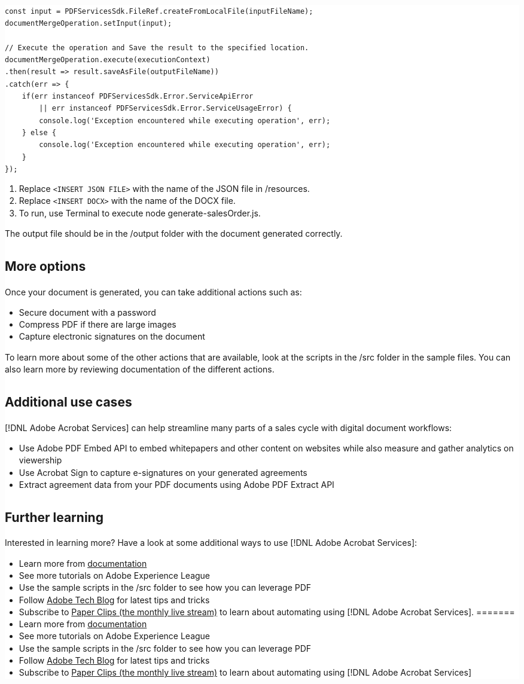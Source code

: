 ```
const input = PDFServicesSdk.FileRef.createFromLocalFile(inputFileName);
documentMergeOperation.setInput(input);

// Execute the operation and Save the result to the specified location.
documentMergeOperation.execute(executionContext)
.then(result => result.saveAsFile(outputFileName))
.catch(err => {
    if(err instanceof PDFServicesSdk.Error.ServiceApiError
        || err instanceof PDFServicesSdk.Error.ServiceUsageError) {
        console.log('Exception encountered while executing operation', err);
    } else {
        console.log('Exception encountered while executing operation', err);
    }
});
```

1.  Replace `<INSERT JSON FILE>` with the name of the JSON file in /resources.
1.  Replace `<INSERT DOCX>` with the name of the DOCX file.
1.  To run, use Terminal to execute node generate-salesOrder.js.

The output file should be in the /output folder with the document generated correctly.

## More options

Once your document is generated, you can take additional actions such as:

* Secure document with a password
* Compress PDF if there are large images
* Capture electronic signatures on the document

To learn more about some of the other actions that are available, look at the scripts in the /src folder in the sample files. You can also learn more by reviewing documentation of the different actions.

## Additional use cases

[!DNL Adobe Acrobat Services] can help streamline many parts of a sales cycle with digital document workflows:

* Use Adobe PDF Embed API to embed whitepapers and other content on websites while also measure and gather analytics on viewership
* Use Acrobat Sign to capture e-signatures on your generated agreements 
* Extract agreement data from your PDF documents using Adobe PDF Extract API

## Further learning

Interested in learning more? Have a look at some additional ways to use [!DNL Adobe Acrobat Services]:

* Learn more from [documentation](https://developer.adobe.com/document-services/docs/overview/)
* See more tutorials on Adobe Experience League
* Use the sample scripts in the /src folder to see how you can leverage PDF 
* Follow [Adobe Tech Blog](https://medium.com/adobetech/tagged/adobe-document-cloud) for latest tips and tricks
* Subscribe to [Paper Clips (the monthly live stream)](https://www.youtube.com/playlist?list=PLcVEYUqU7VRe4sT-Bf8flvRz1XXUyGmtF) to learn about automating using [!DNL Adobe Acrobat Services].
=======
*   Learn more from [documentation](https://developer.adobe.com/document-services/docs/overview/)
*   See more tutorials on Adobe Experience League
*   Use the sample scripts in the /src folder to see how you can leverage PDF 
*   Follow [Adobe Tech Blog](https://medium.com/adobetech/tagged/adobe-document-cloud) for latest tips and tricks
*   Subscribe to [Paper Clips (the monthly live stream)](https://www.youtube.com/playlist?list=PLcVEYUqU7VRe4sT-Bf8flvRz1XXUyGmtF) to learn about automating using [!DNL Adobe Acrobat Services]
